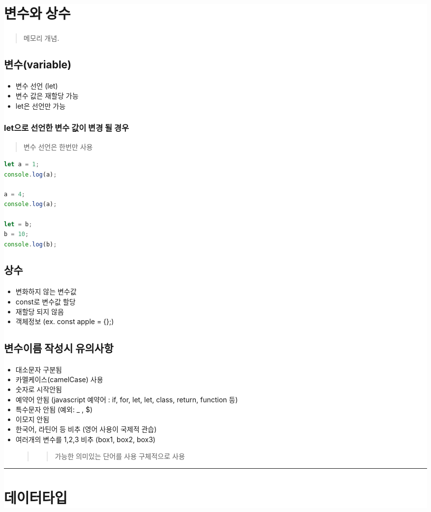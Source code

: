 # 변수와 상수

> 메모리 개념.

## 변수(variable)

- 변수 선언 (let)
- 변수 값은 재할당 가능
- let은 선언만 가능

### let으로 선언한 변수 값이 변경 될 경우

> 변수 선언은 한번만 사용

```javascript
let a = 1;
console.log(a);

a = 4;
console.log(a);

let = b;
b = 10;
console.log(b);
```

## 상수

- 변화하지 않는 변수값
- const로 변수값 할당
- 재할당 되지 않음
- 객체정보 (ex. const apple = {};)

## 변수이름 작성시 유의사항

- 대소문자 구분됨
- 카멜케이스(camelCase) 사용
- 숫자로 시작안됨
- 예약어 안됨 (javascript 예약어 : if, for, let, let, class, return, function 등)
- 특수문자 안됨 (예외: \_ , $)
- 이모지 안됨
- 한국어, 라틴어 등 비추 (영어 사용이 국제적 관습)
- 여러개의 변수를 1,2,3 비추 (box1, box2, box3)
  > > 가능한 의미있는 단어를 사용
  > > 구체적으로 사용

---

# 데이터타입
